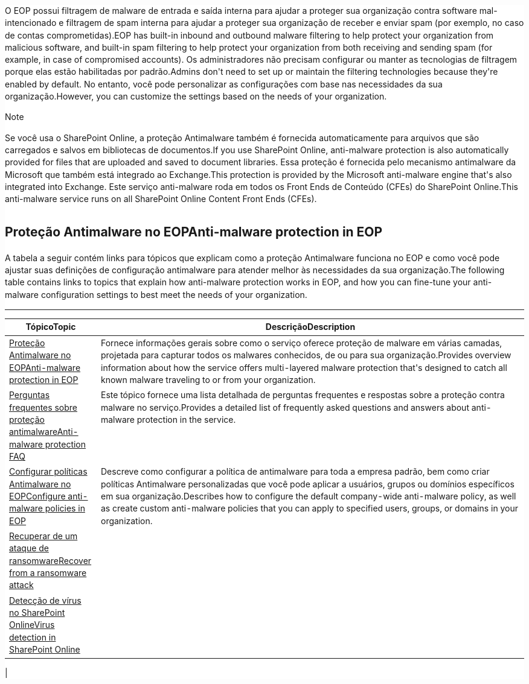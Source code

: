 <span data-ttu-id="dfcb5-109">O EOP possui filtragem de malware de entrada e saída interna para ajudar a proteger sua organização contra software mal-intencionado e filtragem de spam interna para ajudar a proteger sua organização de receber e enviar spam (por exemplo, no caso de contas comprometidas).</span><span class="sxs-lookup"><span data-stu-id="dfcb5-109">EOP has built-in inbound and outbound malware filtering to help protect your organization from malicious software, and built-in spam filtering to help protect your organization from both receiving and sending spam (for example, in case of compromised accounts).</span></span> <span data-ttu-id="dfcb5-110">Os administradores não precisam configurar ou manter as tecnologias de filtragem porque elas estão habilitadas por padrão.</span><span class="sxs-lookup"><span data-stu-id="dfcb5-110">Admins don't need to set up or maintain the filtering technologies because they're enabled by default.</span></span> <span data-ttu-id="dfcb5-111">No entanto, você pode personalizar as configurações com base nas necessidades da sua organização.</span><span class="sxs-lookup"><span data-stu-id="dfcb5-111">However, you can customize the settings based on the needs of your organization.</span></span>

> [!NOTE]
> <span data-ttu-id="dfcb5-112">Se você usa o SharePoint Online, a proteção Antimalware também é fornecida automaticamente para arquivos que são carregados e salvos em bibliotecas de documentos.</span><span class="sxs-lookup"><span data-stu-id="dfcb5-112">If you use SharePoint Online, anti-malware protection is also automatically provided for files that are uploaded and saved to document libraries.</span></span> <span data-ttu-id="dfcb5-113">Essa proteção é fornecida pelo mecanismo antimalware da Microsoft que também está integrado ao Exchange.</span><span class="sxs-lookup"><span data-stu-id="dfcb5-113">This protection is provided by the Microsoft anti-malware engine that's also integrated into Exchange.</span></span> <span data-ttu-id="dfcb5-114">Este serviço anti-malware roda em todos os Front Ends de Conteúdo (CFEs) do SharePoint Online.</span><span class="sxs-lookup"><span data-stu-id="dfcb5-114">This anti-malware service runs on all SharePoint Online Content Front Ends (CFEs).</span></span>

## <a name="anti-malware-protection-in-eop"></a><span data-ttu-id="dfcb5-115">Proteção Antimalware no EOP</span><span class="sxs-lookup"><span data-stu-id="dfcb5-115">Anti-malware protection in EOP</span></span>

<span data-ttu-id="dfcb5-116">A tabela a seguir contém links para tópicos que explicam como a proteção Antimalware funciona no EOP e como você pode ajustar suas definições de configuração antimalware para atender melhor às necessidades da sua organização.</span><span class="sxs-lookup"><span data-stu-id="dfcb5-116">The following table contains links to topics that explain how anti-malware protection works in EOP, and how you can fine-tune your anti-malware configuration settings to best meet the needs of your organization.</span></span>

****

|<span data-ttu-id="dfcb5-117">Tópico</span><span class="sxs-lookup"><span data-stu-id="dfcb5-117">Topic</span></span>|<span data-ttu-id="dfcb5-118">Descrição</span><span class="sxs-lookup"><span data-stu-id="dfcb5-118">Description</span></span>|
|---|---|
|[<span data-ttu-id="dfcb5-119">Proteção Antimalware no EOP</span><span class="sxs-lookup"><span data-stu-id="dfcb5-119">Anti-malware protection in EOP</span></span>](anti-malware-protection.md)|<span data-ttu-id="dfcb5-120">Fornece informações gerais sobre como o serviço oferece proteção de malware em várias camadas, projetada para capturar todos os malwares conhecidos, de ou para sua organização.</span><span class="sxs-lookup"><span data-stu-id="dfcb5-120">Provides overview information about how the service offers multi-layered malware protection that's designed to catch all known malware traveling to or from your organization.</span></span>|
|[<span data-ttu-id="dfcb5-121">Perguntas frequentes sobre proteção antimalware</span><span class="sxs-lookup"><span data-stu-id="dfcb5-121">Anti-malware protection FAQ</span></span>](anti-malware-protection-faq-eop.md)|<span data-ttu-id="dfcb5-122">Este tópico fornece uma lista detalhada de perguntas frequentes e respostas sobre a proteção contra malware no serviço.</span><span class="sxs-lookup"><span data-stu-id="dfcb5-122">Provides a detailed list of frequently asked questions and answers about anti-malware protection in the service.</span></span>|
|[<span data-ttu-id="dfcb5-123">Configurar políticas Antimalware no EOP</span><span class="sxs-lookup"><span data-stu-id="dfcb5-123">Configure anti-malware policies in EOP</span></span>](configure-anti-malware-policies.md)|<span data-ttu-id="dfcb5-124">Descreve como configurar a política de antimalware para toda a empresa padrão, bem como criar políticas Antimalware personalizadas que você pode aplicar a usuários, grupos ou domínios específicos em sua organização.</span><span class="sxs-lookup"><span data-stu-id="dfcb5-124">Describes how to configure the default company-wide anti-malware policy, as well as create custom anti-malware policies that you can apply to specified users, groups, or domains in your organization.</span></span>|
|[<span data-ttu-id="dfcb5-125">Recuperar de um ataque de ransomware</span><span class="sxs-lookup"><span data-stu-id="dfcb5-125">Recover from a ransomware attack</span></span>](recover-from-ransomware.md)||
|[<span data-ttu-id="dfcb5-126">Detecção de vírus no SharePoint Online</span><span class="sxs-lookup"><span data-stu-id="dfcb5-126">Virus detection in SharePoint Online</span></span>](virus-detection-in-spo.md)|
|
